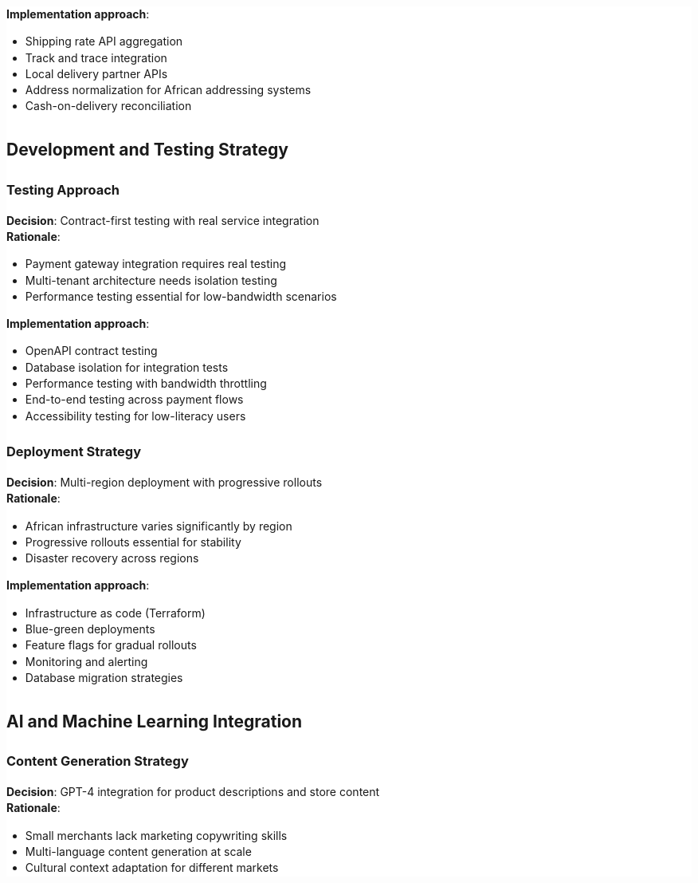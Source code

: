 **Implementation approach**:

- Shipping rate API aggregation
- Track and trace integration
- Local delivery partner APIs
- Address normalization for African addressing systems
- Cash-on-delivery reconciliation

## Development and Testing Strategy

### Testing Approach

**Decision**: Contract-first testing with real service integration  
**Rationale**:

- Payment gateway integration requires real testing
- Multi-tenant architecture needs isolation testing
- Performance testing essential for low-bandwidth scenarios

**Implementation approach**:

- OpenAPI contract testing
- Database isolation for integration tests
- Performance testing with bandwidth throttling
- End-to-end testing across payment flows
- Accessibility testing for low-literacy users

### Deployment Strategy

**Decision**: Multi-region deployment with progressive rollouts  
**Rationale**:

- African infrastructure varies significantly by region
- Progressive rollouts essential for stability
- Disaster recovery across regions

**Implementation approach**:

- Infrastructure as code (Terraform)
- Blue-green deployments
- Feature flags for gradual rollouts
- Monitoring and alerting
- Database migration strategies

## AI and Machine Learning Integration

### Content Generation Strategy

**Decision**: GPT-4 integration for product descriptions and store content  
**Rationale**:

- Small merchants lack marketing copywriting skills
- Multi-language content generation at scale
- Cultural context adaptation for different markets
